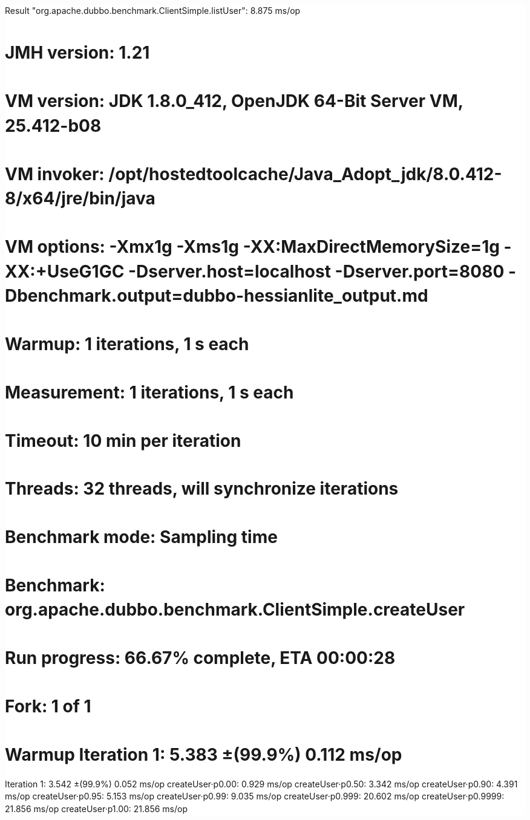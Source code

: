 
Result "org.apache.dubbo.benchmark.ClientSimple.listUser":
  8.875 ms/op


# JMH version: 1.21
# VM version: JDK 1.8.0_412, OpenJDK 64-Bit Server VM, 25.412-b08
# VM invoker: /opt/hostedtoolcache/Java_Adopt_jdk/8.0.412-8/x64/jre/bin/java
# VM options: -Xmx1g -Xms1g -XX:MaxDirectMemorySize=1g -XX:+UseG1GC -Dserver.host=localhost -Dserver.port=8080 -Dbenchmark.output=dubbo-hessianlite_output.md
# Warmup: 1 iterations, 1 s each
# Measurement: 1 iterations, 1 s each
# Timeout: 10 min per iteration
# Threads: 32 threads, will synchronize iterations
# Benchmark mode: Sampling time
# Benchmark: org.apache.dubbo.benchmark.ClientSimple.createUser

# Run progress: 66.67% complete, ETA 00:00:28
# Fork: 1 of 1
# Warmup Iteration   1: 5.383 ±(99.9%) 0.112 ms/op
Iteration   1: 3.542 ±(99.9%) 0.052 ms/op
                 createUser·p0.00:   0.929 ms/op
                 createUser·p0.50:   3.342 ms/op
                 createUser·p0.90:   4.391 ms/op
                 createUser·p0.95:   5.153 ms/op
                 createUser·p0.99:   9.035 ms/op
                 createUser·p0.999:  20.602 ms/op
                 createUser·p0.9999: 21.856 ms/op
                 createUser·p1.00:   21.856 ms/op
